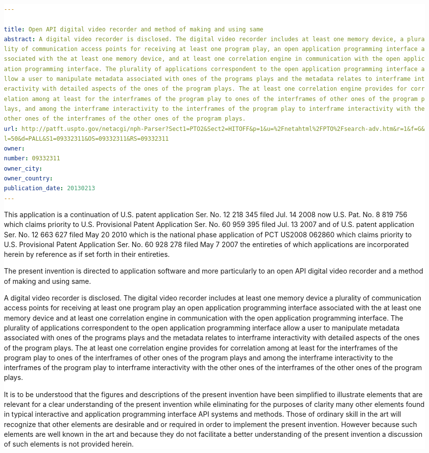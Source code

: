 ```yaml
---

title: Open API digital video recorder and method of making and using same
abstract: A digital video recorder is disclosed. The digital video recorder includes at least one memory device, a plurality of communication access points for receiving at least one program play, an open application programming interface associated with the at least one memory device, and at least one correlation engine in communication with the open application programming interface. The plurality of applications correspondent to the open application programming interface allow a user to manipulate metadata associated with ones of the programs plays and the metadata relates to interframe interactivity with detailed aspects of the ones of the program plays. The at least one correlation engine provides for correlation among at least for the interframes of the program play to ones of the interframes of other ones of the program plays, and among the interframe interactivity to the interframes of the program play to interframe interactivity with the other ones of the interframes of the other ones of the program plays.
url: http://patft.uspto.gov/netacgi/nph-Parser?Sect1=PTO2&Sect2=HITOFF&p=1&u=%2Fnetahtml%2FPTO%2Fsearch-adv.htm&r=1&f=G&l=50&d=PALL&S1=09332311&OS=09332311&RS=09332311
owner: 
number: 09332311
owner_city: 
owner_country: 
publication_date: 20130213
---
```

This application is a continuation of U.S. patent application Ser. No. 12 218 345 filed Jul. 14 2008 now U.S. Pat. No. 8 819 756 which claims priority to U.S. Provisional Patent Application Ser. No. 60 959 395 filed Jul. 13 2007 and of U.S. patent application Ser. No. 12 663 627 filed May 20 2010 which is the national phase application of PCT US2008 062860 which claims priority to U.S. Provisional Patent Application Ser. No. 60 928 278 filed May 7 2007 the entireties of which applications are incorporated herein by reference as if set forth in their entireties.

The present invention is directed to application software and more particularly to an open API digital video recorder and a method of making and using same.

A digital video recorder is disclosed. The digital video recorder includes at least one memory device a plurality of communication access points for receiving at least one program play an open application programming interface associated with the at least one memory device and at least one correlation engine in communication with the open application programming interface. The plurality of applications correspondent to the open application programming interface allow a user to manipulate metadata associated with ones of the programs plays and the metadata relates to interframe interactivity with detailed aspects of the ones of the program plays. The at least one correlation engine provides for correlation among at least for the interframes of the program play to ones of the interframes of other ones of the program plays and among the interframe interactivity to the interframes of the program play to interframe interactivity with the other ones of the interframes of the other ones of the program plays.

It is to be understood that the figures and descriptions of the present invention have been simplified to illustrate elements that are relevant for a clear understanding of the present invention while eliminating for the purposes of clarity many other elements found in typical interactive and application programming interface API systems and methods. Those of ordinary skill in the art will recognize that other elements are desirable and or required in order to implement the present invention. However because such elements are well known in the art and because they do not facilitate a better understanding of the present invention a discussion of such elements is not provided herein.
